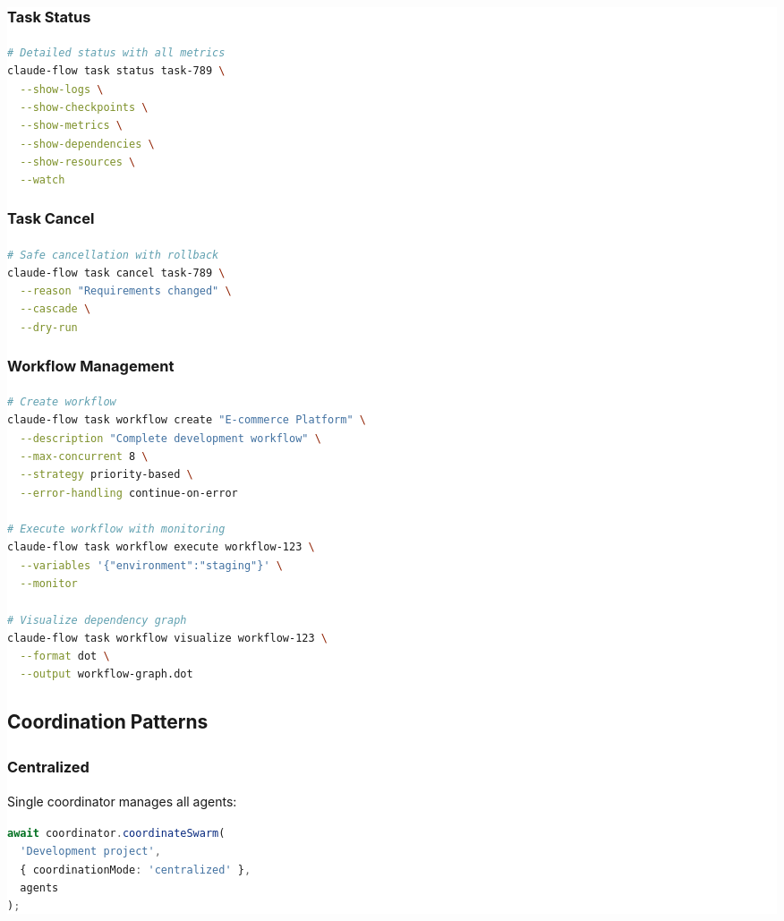 ### Task Status

```bash
# Detailed status with all metrics
claude-flow task status task-789 \
  --show-logs \
  --show-checkpoints \
  --show-metrics \
  --show-dependencies \
  --show-resources \
  --watch
```

### Task Cancel

```bash
# Safe cancellation with rollback
claude-flow task cancel task-789 \
  --reason "Requirements changed" \
  --cascade \
  --dry-run
```

### Workflow Management

```bash
# Create workflow
claude-flow task workflow create "E-commerce Platform" \
  --description "Complete development workflow" \
  --max-concurrent 8 \
  --strategy priority-based \
  --error-handling continue-on-error

# Execute workflow with monitoring
claude-flow task workflow execute workflow-123 \
  --variables '{"environment":"staging"}' \
  --monitor

# Visualize dependency graph
claude-flow task workflow visualize workflow-123 \
  --format dot \
  --output workflow-graph.dot
```

## Coordination Patterns

### Centralized

Single coordinator manages all agents:

```typescript
await coordinator.coordinateSwarm(
  'Development project',
  { coordinationMode: 'centralized' },
  agents
);
```
